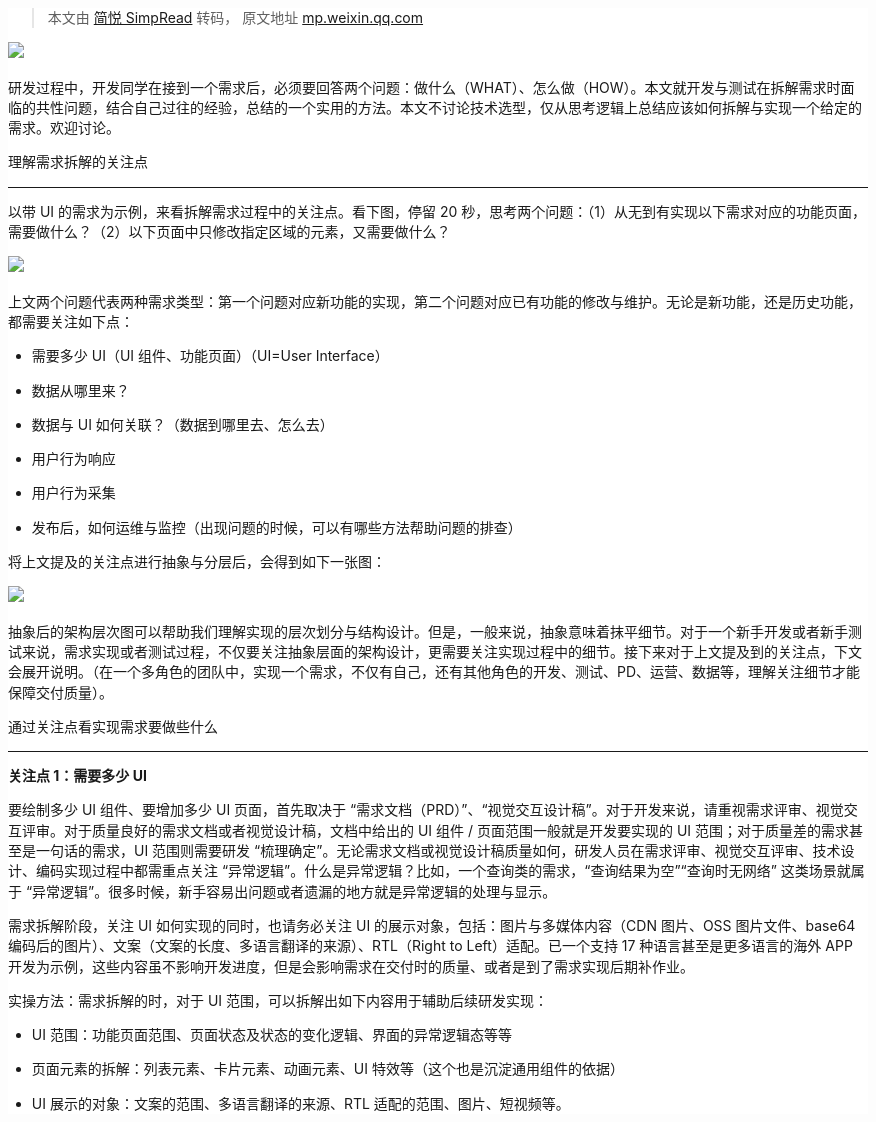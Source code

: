 > 本文由 [简悦 SimpRead](http://ksria.com/simpread/) 转码， 原文地址 [mp.weixin.qq.com](https://mp.weixin.qq.com/s/BUvchiPkTAS2d7WvDTN_9Q)

![](https://mmbiz.qpic.cn/mmbiz_jpg/Z6bicxIx5naKSppwdQmmicSPVJriaYc6C6Yh8fLYicEliaMkUhd7f70pcQ36MXS0GMJNdanYB4jboDPj6TicrFzlpIrQ/640?wx_fmt=jpeg)

研发过程中，开发同学在接到一个需求后，必须要回答两个问题：做什么（WHAT）、怎么做（HOW）。本文就开发与测试在拆解需求时面临的共性问题，结合自己过往的经验，总结的一个实用的方法。本文不讨论技术选型，仅从思考逻辑上总结应该如何拆解与实现一个给定的需求。欢迎讨论。  

理解需求拆解的关注点


--------------

以带 UI 的需求为示例，来看拆解需求过程中的关注点。看下图，停留 20 秒，思考两个问题：（1）从无到有实现以下需求对应的功能页面，需要做什么？（2）以下页面中只修改指定区域的元素，又需要做什么？

 ![](https://mmbiz.qpic.cn/mmbiz_png/Z6bicxIx5naIrWy37DianDdoKIc6sv2yPRpbCRF4AmH4MoHCx5BXqvmFWiaP6H71ucQSCbYzLeRSicEwUOicHUOyNlQ/640?wx_fmt=png) 

 上文两个问题代表两种需求类型：第一个问题对应新功能的实现，第二个问题对应已有功能的修改与维护。无论是新功能，还是历史功能，都需要关注如下点：

*   需要多少 UI（UI 组件、功能页面）（UI=User Interface）
    
*   数据从哪里来？
    
*   数据与 UI 如何关联？（数据到哪里去、怎么去）
    
*   用户行为响应
    
*   用户行为采集
    
*   发布后，如何运维与监控（出现问题的时候，可以有哪些方法帮助问题的排查）
    

 将上文提及的关注点进行抽象与分层后，会得到如下一张图：

![](https://mmbiz.qpic.cn/mmbiz_png/Z6bicxIx5naIrWy37DianDdoKIc6sv2yPReGic7RicdobhmdSPmvMcR9JPJgMf13nFdAfgUXib4GIZkByxhxoktPUPw/640?wx_fmt=png)

 抽象后的架构层次图可以帮助我们理解实现的层次划分与结构设计。但是，一般来说，抽象意味着抹平细节。对于一个新手开发或者新手测试来说，需求实现或者测试过程，不仅要关注抽象层面的架构设计，更需要关注实现过程中的细节。接下来对于上文提及到的关注点，下文会展开说明。（在一个多角色的团队中，实现一个需求，不仅有自己，还有其他角色的开发、测试、PD、运营、数据等，理解关注细节才能保障交付质量）。

通过关注点看实现需求要做些什么


-------------------

**关注点 1：需要多少 UI**

要绘制多少 UI 组件、要增加多少 UI 页面，首先取决于 “需求文档（PRD）”、“视觉交互设计稿”。对于开发来说，请重视需求评审、视觉交互评审。对于质量良好的需求文档或者视觉设计稿，文档中给出的 UI 组件 / 页面范围一般就是开发要实现的 UI 范围；对于质量差的需求甚至是一句话的需求，UI 范围则需要研发 “梳理确定”。无论需求文档或视觉设计稿质量如何，研发人员在需求评审、视觉交互评审、技术设计、编码实现过程中都需重点关注 “异常逻辑”。什么是异常逻辑？比如，一个查询类的需求，“查询结果为空”“查询时无网络” 这类场景就属于 “异常逻辑”。很多时候，新手容易出问题或者遗漏的地方就是异常逻辑的处理与显示。

 需求拆解阶段，关注 UI 如何实现的同时，也请务必关注 UI 的展示对象，包括：图片与多媒体内容（CDN 图片、OSS 图片文件、base64 编码后的图片）、文案（文案的长度、多语言翻译的来源）、RTL（Right to Left）适配。已一个支持 17 种语言甚至是更多语言的海外 APP 开发为示例，这些内容虽不影响开发进度，但是会影响需求在交付时的质量、或者是到了需求实现后期补作业。 

实操方法：需求拆解的时，对于 UI 范围，可以拆解出如下内容用于辅助后续研发实现：

*   UI 范围：功能页面范围、页面状态及状态的变化逻辑、界面的异常逻辑态等等
    
*   页面元素的拆解：列表元素、卡片元素、动画元素、UI 特效等（这个也是沉淀通用组件的依据）
    
*   UI 展示的对象：文案的范围、多语言翻译的来源、RTL 适配的范围、图片、短视频等。
    